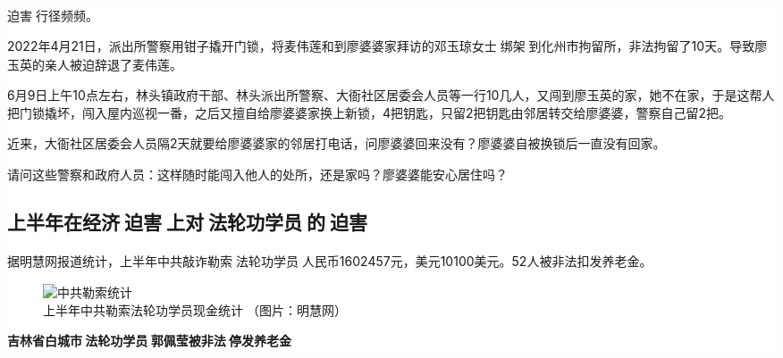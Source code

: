    迫害
  </ok>
  行径频频。
 </p>
 <p>
  2022年4月21日，派出所警察用钳子撬开门锁，将麦伟莲和到廖婆婆家拜访的邓玉琼女士
  <ok href="/term/14138">
   绑架
  </ok>
  到化州市拘留所，非法拘留了10天。导致廖玉英的亲人被迫辞退了麦伟莲。
 </p>
 <p>
  6月9日上午10点左右，林头镇政府干部、林头派出所警察、大衙社区居委会人员等一行10几人，又闯到廖玉英的家，她不在家，于是这帮人把门锁撬坏，闯入屋内巡视一番，之后又擅自给廖婆婆家换上新锁，4把钥匙，只留2把钥匙由邻居转交给廖婆婆，警察自己留2把。
 </p>
 <p>
  近来，大衙社区居委会人员隔2天就要给廖婆婆家的邻居打电话，问廖婆婆回来没有？廖婆婆自被换锁后一直没有回家。
 </p>
 <p>
  请问这些警察和政府人员：这样随时能闯入他人的处所，还是家吗？廖婆婆能安心居住吗？
 </p>
 <h2>
  <strong>
   上半年在经济
   <ok href="/term/6834">
    迫害
   </ok>
   上对
   <ok href="/term/1633">
    法轮功学员
   </ok>
   的
   <ok href="/term/6834">
    迫害
   </ok>
  </strong>
 </h2>
 <p>
  据明慧网报道统计，上半年中共敲诈勒索
  <ok href="/term/1633">
   法轮功学员
  </ok>
  人民币1602457元，美元10100美元。52人被非法扣发养老金。
 </p>
 <figure class="OImage__StyledFigure-sc-1lfley0-0 hHSfVg">
  <img alt="中共勒索统计" src="https://img.soundofhope.org/2022-07/1657406699533.jpg"/>
  <br/><figcaption>
   上半年中共勒索法轮功学员现金统计 （图片：明慧网）
  </figcaption>
 </figure>
 <p>
  <strong>
   吉林省白城市
   <ok href="/term/1633">
    法轮功学员
   </ok>
   郭佩莹被非法
   <ok href="/term/599996">
    停发养老金
   </ok>
  </strong>
 </p>
 <p>